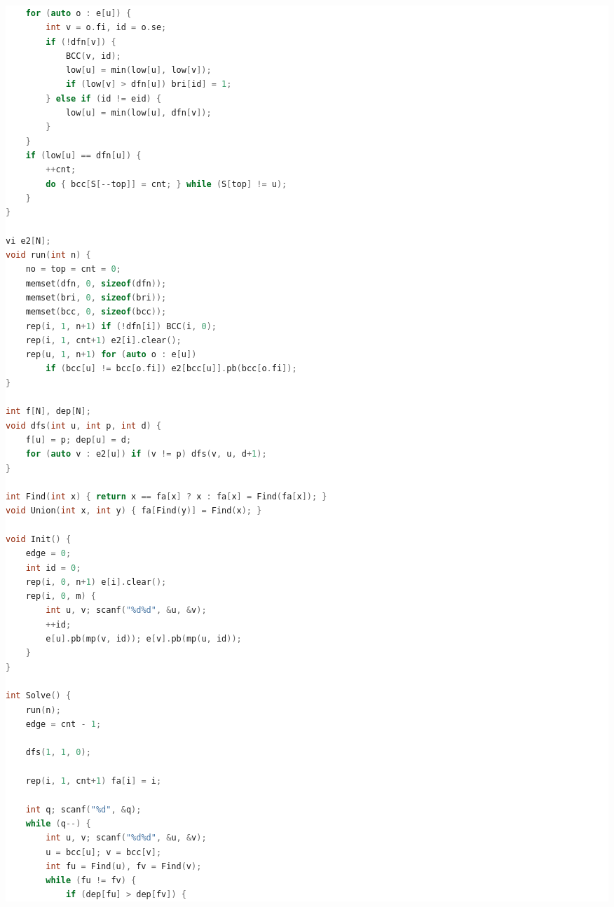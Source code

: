 ```c++
    for (auto o : e[u]) {
        int v = o.fi, id = o.se;
        if (!dfn[v]) {
            BCC(v, id);
            low[u] = min(low[u], low[v]);
            if (low[v] > dfn[u]) bri[id] = 1;
        } else if (id != eid) {
            low[u] = min(low[u], dfn[v]);
        }
    }
    if (low[u] == dfn[u]) {
        ++cnt;
        do { bcc[S[--top]] = cnt; } while (S[top] != u);
    }
}

vi e2[N];
void run(int n) {
    no = top = cnt = 0;
    memset(dfn, 0, sizeof(dfn));
    memset(bri, 0, sizeof(bri));
    memset(bcc, 0, sizeof(bcc));
    rep(i, 1, n+1) if (!dfn[i]) BCC(i, 0);
    rep(i, 1, cnt+1) e2[i].clear();
    rep(u, 1, n+1) for (auto o : e[u])
        if (bcc[u] != bcc[o.fi]) e2[bcc[u]].pb(bcc[o.fi]);
}

int f[N], dep[N];
void dfs(int u, int p, int d) {
    f[u] = p; dep[u] = d;
    for (auto v : e2[u]) if (v != p) dfs(v, u, d+1);
}

int Find(int x) { return x == fa[x] ? x : fa[x] = Find(fa[x]); }
void Union(int x, int y) { fa[Find(y)] = Find(x); }

void Init() {
    edge = 0;
    int id = 0;
    rep(i, 0, n+1) e[i].clear();
    rep(i, 0, m) {
        int u, v; scanf("%d%d", &u, &v);
        ++id;
        e[u].pb(mp(v, id)); e[v].pb(mp(u, id));
    }
}

int Solve() {
    run(n);
    edge = cnt - 1;

    dfs(1, 1, 0);

    rep(i, 1, cnt+1) fa[i] = i;

    int q; scanf("%d", &q);
    while (q--) {
        int u, v; scanf("%d%d", &u, &v);
        u = bcc[u]; v = bcc[v];
        int fu = Find(u), fv = Find(v);
        while (fu != fv) {
            if (dep[fu] > dep[fv]) {
```